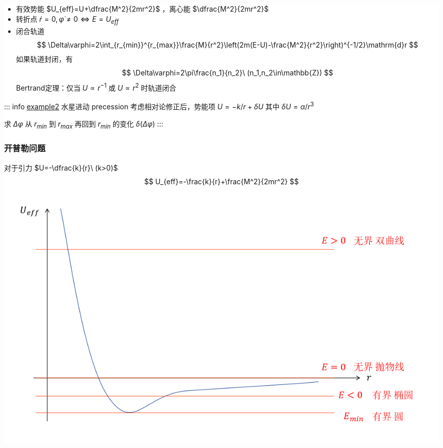 - 有效势能 $U_{eff}=U+\dfrac{M^2}{2mr^2}$ ，离心能 $\dfrac{M^2}{2mr^2}$
- 转折点 $\dot{r}=0,\dot{\varphi}\neq 0\Leftrightarrow E=U_{eff}$
- 闭合轨道
$$
\Delta\varphi=2\int_{r_{min}}^{r_{max}}\frac{M}{r^2}\left(2m(E-U)-\frac{M^2}{r^2}\right)^{-1/2}\mathrm{d}r
$$
如果轨道封闭，有
$$
\Delta\varphi=2\pi\frac{n_1}{n_2}\ (n_1,n_2\in\mathbb{Z})
$$
Bertrand定理：仅当 $U\propto r^{-1}$ 或 $U\propto r^2$ 时轨道闭合

::: info [example2](#example2) 水星进动 precession
考虑相对论修正后，势能项 $U=-k/r+\delta U$ 其中 $\delta U=\alpha/r^3$

求 $\Delta\varphi$ 从 $r_{min}$ 到 $r_{max}$ 再回到 $r_{min}$ 的变化 $\delta(\Delta\varphi)$
:::

### 开普勒问题

对于引力 $U=-\dfrac{k}{r}\ (k>0)$
$$
U_{eff}=-\frac{k}{r}+\frac{M^2}{2mr^2}
$$

![U_eff](./analytial_mechanics_fig/3-2.png)

